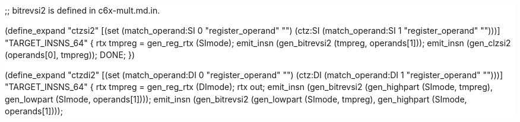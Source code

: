 ;; bitrevsi2 is defined in c6x-mult.md.in.

(define_expand "ctzsi2"
  [(set (match_operand:SI 0 "register_operand" "")
	(ctz:SI (match_operand:SI 1 "register_operand" "")))]
  "TARGET_INSNS_64"
{
  rtx tmpreg = gen_reg_rtx (SImode);
  emit_insn (gen_bitrevsi2 (tmpreg, operands[1]));
  emit_insn (gen_clzsi2 (operands[0], tmpreg));
  DONE;
})

(define_expand "ctzdi2"
  [(set (match_operand:DI 0 "register_operand" "")
	(ctz:DI (match_operand:DI 1 "register_operand" "")))]
  "TARGET_INSNS_64"
{
  rtx tmpreg = gen_reg_rtx (DImode);
  rtx out;
  emit_insn (gen_bitrevsi2 (gen_highpart (SImode, tmpreg),
			    gen_lowpart (SImode, operands[1])));
  emit_insn (gen_bitrevsi2 (gen_lowpart (SImode, tmpreg),
			    gen_highpart (SImode, operands[1])));
